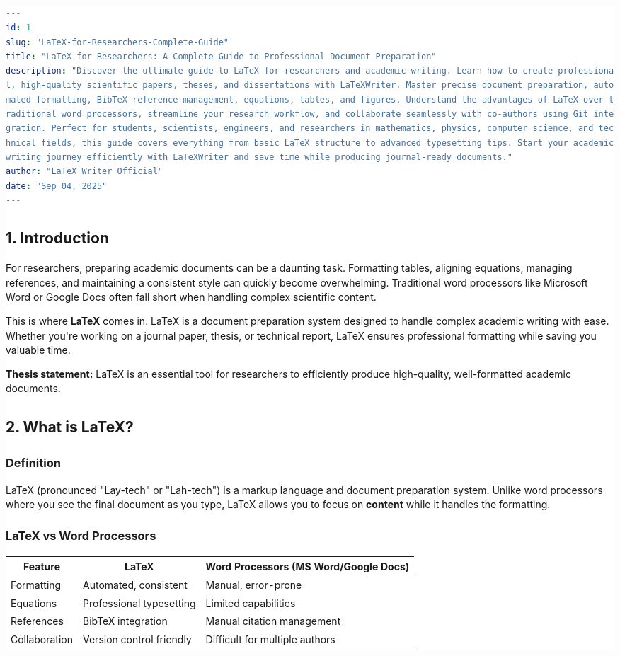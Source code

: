 ```yaml
---
id: 1
slug: "LaTeX-for-Researchers-Complete-Guide"
title: "LaTeX for Researchers: A Complete Guide to Professional Document Preparation"
description: "Discover the ultimate guide to LaTeX for researchers and academic writing. Learn how to create professional, high-quality scientific papers, theses, and dissertations with LaTeXWriter. Master precise document preparation, automated formatting, BibTeX reference management, equations, tables, and figures. Understand the advantages of LaTeX over traditional word processors, streamline your research workflow, and collaborate seamlessly with co-authors using Git integration. Perfect for students, scientists, engineers, and researchers in mathematics, physics, computer science, and technical fields, this guide covers everything from basic LaTeX structure to advanced typesetting tips. Start your academic writing journey efficiently with LaTeXWriter and save time while producing journal-ready documents."
author: "LaTeX Writer Official"
date: "Sep 04, 2025"
---
```


## 1. Introduction

For researchers, preparing academic documents can be a daunting task. Formatting tables, aligning equations, managing references, and maintaining a consistent style can quickly become overwhelming. Traditional word processors like Microsoft Word or Google Docs often fall short when handling complex scientific content.

This is where **LaTeX** comes in. LaTeX is a document preparation system designed to handle complex academic writing with ease. Whether you're working on a journal paper, thesis, or technical report, LaTeX ensures professional formatting while saving you valuable time.

**Thesis statement:** LaTeX is an essential tool for researchers to efficiently produce high-quality, well-formatted academic documents.

## 2. What is LaTeX?

### Definition

LaTeX (pronounced "Lay-tech" or "Lah-tech") is a markup language and document preparation system. Unlike word processors where you see the final document as you type, LaTeX allows you to focus on **content** while it handles the formatting.

### LaTeX vs Word Processors

| Feature | LaTeX | Word Processors (MS Word/Google Docs) |
|---------|-------|--------------------------------------|
| Formatting | Automated, consistent | Manual, error-prone |
| Equations | Professional typesetting | Limited capabilities |
| References | BibTeX integration | Manual citation management |
| Collaboration | Version control friendly | Difficult for multiple authors |
